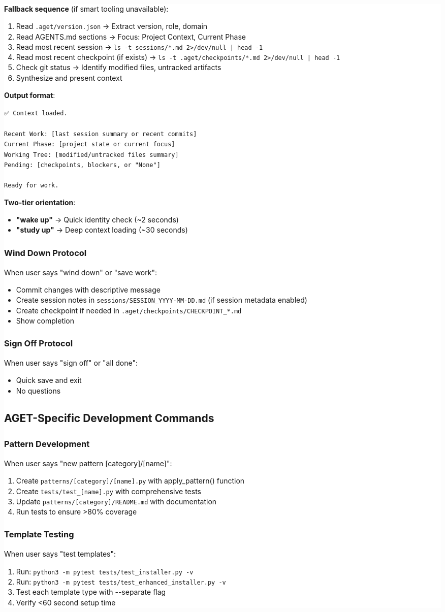 **Fallback sequence** (if smart tooling unavailable):
1. Read `.aget/version.json` → Extract version, role, domain
2. Read AGENTS.md sections → Focus: Project Context, Current Phase
3. Read most recent session → `ls -t sessions/*.md 2>/dev/null | head -1`
4. Read most recent checkpoint (if exists) → `ls -t .aget/checkpoints/*.md 2>/dev/null | head -1`
5. Check git status → Identify modified files, untracked artifacts
6. Synthesize and present context

**Output format**:
```
✅ Context loaded.

Recent Work: [last session summary or recent commits]
Current Phase: [project state or current focus]
Working Tree: [modified/untracked files summary]
Pending: [checkpoints, blockers, or "None"]

Ready for work.
```

**Two-tier orientation**:
- **"wake up"** → Quick identity check (~2 seconds)
- **"study up"** → Deep context loading (~30 seconds)

### Wind Down Protocol
When user says "wind down" or "save work":
- Commit changes with descriptive message
- Create session notes in `sessions/SESSION_YYYY-MM-DD.md` (if session metadata enabled)
- Create checkpoint if needed in `.aget/checkpoints/CHECKPOINT_*.md`
- Show completion

### Sign Off Protocol
When user says "sign off" or "all done":
- Quick save and exit
- No questions

## AGET-Specific Development Commands

### Pattern Development
When user says "new pattern [category]/[name]":
1. Create `patterns/[category]/[name].py` with apply_pattern() function
2. Create `tests/test_[name].py` with comprehensive tests
3. Update `patterns/[category]/README.md` with documentation
4. Run tests to ensure >80% coverage

### Template Testing
When user says "test templates":
1. Run: `python3 -m pytest tests/test_installer.py -v`
2. Run: `python3 -m pytest tests/test_enhanced_installer.py -v`
3. Test each template type with --separate flag
4. Verify <60 second setup time
